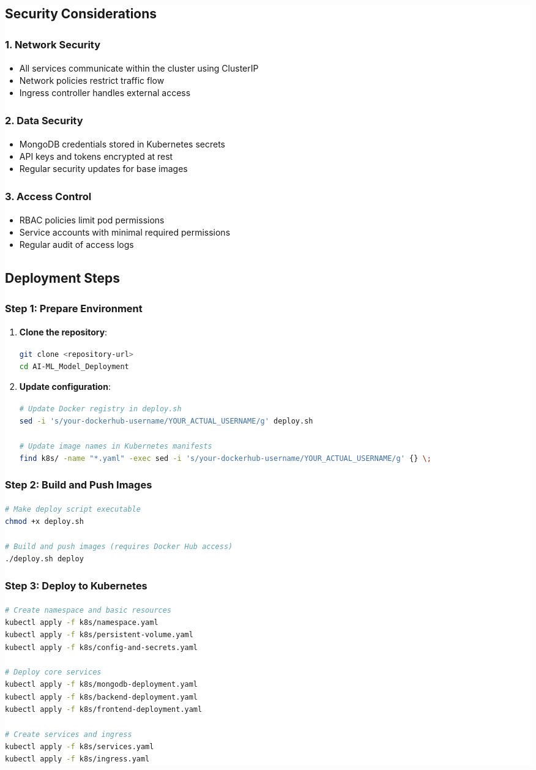 ## Security Considerations

### 1. Network Security
- All services communicate within the cluster using ClusterIP
- Network policies restrict traffic flow
- Ingress controller handles external access

### 2. Data Security
- MongoDB credentials stored in Kubernetes secrets
- API keys and tokens encrypted at rest
- Regular security updates for base images

### 3. Access Control
- RBAC policies limit pod permissions
- Service accounts with minimal required permissions
- Regular audit of access logs

## Deployment Steps

### Step 1: Prepare Environment

1. **Clone the repository**:
   ```bash
   git clone <repository-url>
   cd AI-ML_Model_Deployment
   ```

2. **Update configuration**:
   ```bash
   # Update Docker registry in deploy.sh
   sed -i 's/your-dockerhub-username/YOUR_ACTUAL_USERNAME/g' deploy.sh
   
   # Update image names in Kubernetes manifests
   find k8s/ -name "*.yaml" -exec sed -i 's/your-dockerhub-username/YOUR_ACTUAL_USERNAME/g' {} \;
   ```

### Step 2: Build and Push Images

```bash
# Make deploy script executable
chmod +x deploy.sh

# Build and push images (requires Docker Hub access)
./deploy.sh deploy
```

### Step 3: Deploy to Kubernetes

```bash
# Create namespace and basic resources
kubectl apply -f k8s/namespace.yaml
kubectl apply -f k8s/persistent-volume.yaml
kubectl apply -f k8s/config-and-secrets.yaml

# Deploy core services
kubectl apply -f k8s/mongodb-deployment.yaml
kubectl apply -f k8s/backend-deployment.yaml
kubectl apply -f k8s/frontend-deployment.yaml

# Create services and ingress
kubectl apply -f k8s/services.yaml
kubectl apply -f k8s/ingress.yaml

```